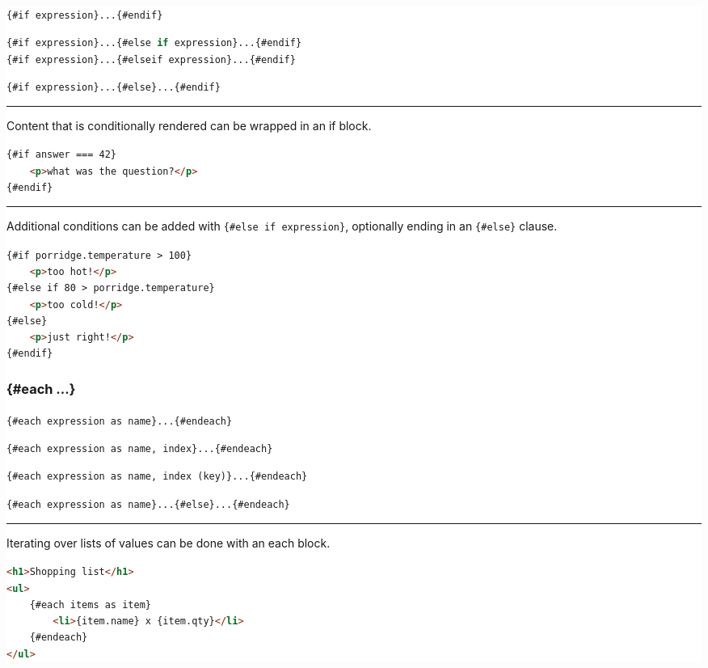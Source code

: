 ```sv
{#if expression}...{#endif}
```
```sv
{#if expression}...{#else if expression}...{#endif}
{#if expression}...{#elseif expression}...{#endif}
```
```sv
{#if expression}...{#else}...{#endif}
```

---

Content that is conditionally rendered can be wrapped in an if block.

```html
{#if answer === 42}
	<p>what was the question?</p>
{#endif}
```

---

Additional conditions can be added with `{#else if expression}`, optionally ending in an `{#else}` clause.

```html
{#if porridge.temperature > 100}
	<p>too hot!</p>
{#else if 80 > porridge.temperature}
	<p>too cold!</p>
{#else}
	<p>just right!</p>
{#endif}
```


### {#each ...}

```sv
{#each expression as name}...{#endeach}
```
```sv
{#each expression as name, index}...{#endeach}
```
```sv
{#each expression as name, index (key)}...{#endeach}
```
```sv
{#each expression as name}...{#else}...{#endeach}
```

---

Iterating over lists of values can be done with an each block.

```html
<h1>Shopping list</h1>
<ul>
	{#each items as item}
		<li>{item.name} x {item.qty}</li>
	{#endeach}
</ul>
```
